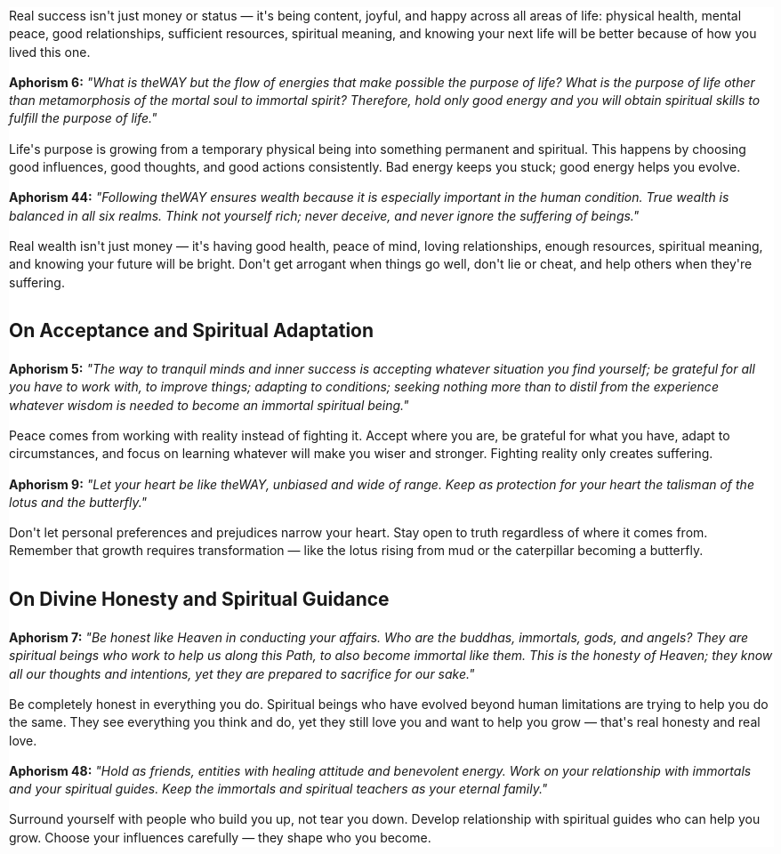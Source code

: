Real success isn't just money or status — it's being content, joyful, and happy across all areas of life: physical health, mental peace, good relationships, sufficient resources, spiritual meaning, and knowing your next life will be better because of how you lived this one.

**Aphorism 6:** *"What is theWAY but the flow of energies that make possible the purpose of life? What is the purpose of life other than metamorphosis of the mortal soul to immortal spirit? Therefore, hold only good energy and you will obtain spiritual skills to fulfill the purpose of life."*

Life's purpose is growing from a temporary physical being into something permanent and spiritual. This happens by choosing good influences, good thoughts, and good actions consistently. Bad energy keeps you stuck; good energy helps you evolve.

**Aphorism 44:** *"Following theWAY ensures wealth because it is especially important in the human condition. True wealth is balanced in all six realms. Think not yourself rich; never deceive, and never ignore the suffering of beings."*

Real wealth isn't just money — it's having good health, peace of mind, loving relationships, enough resources, spiritual meaning, and knowing your future will be bright. Don't get arrogant when things go well, don't lie or cheat, and help others when they're suffering.

## On Acceptance and Spiritual Adaptation

**Aphorism 5:** *"The way to tranquil minds and inner success is accepting whatever situation you find yourself; be grateful for all you have to work with, to improve things; adapting to conditions; seeking nothing more than to distil from the experience whatever wisdom is needed to become an immortal spiritual being."*

Peace comes from working with reality instead of fighting it. Accept where you are, be grateful for what you have, adapt to circumstances, and focus on learning whatever will make you wiser and stronger. Fighting reality only creates suffering.

**Aphorism 9:** *"Let your heart be like theWAY, unbiased and wide of range. Keep as protection for your heart the talisman of the lotus and the butterfly."*

Don't let personal preferences and prejudices narrow your heart. Stay open to truth regardless of where it comes from. Remember that growth requires transformation — like the lotus rising from mud or the caterpillar becoming a butterfly.

## On Divine Honesty and Spiritual Guidance

**Aphorism 7:** *"Be honest like Heaven in conducting your affairs. Who are the buddhas, immortals, gods, and angels? They are spiritual beings who work to help us along this Path, to also become immortal like them. This is the honesty of Heaven; they know all our thoughts and intentions, yet they are prepared to sacrifice for our sake."*

Be completely honest in everything you do. Spiritual beings who have evolved beyond human limitations are trying to help you do the same. They see everything you think and do, yet they still love you and want to help you grow — that's real honesty and real love.

**Aphorism 48:** *"Hold as friends, entities with healing attitude and benevolent energy. Work on your relationship with immortals and your spiritual guides. Keep the immortals and spiritual teachers as your eternal family."*

Surround yourself with people who build you up, not tear you down. Develop relationship with spiritual guides who can help you grow. Choose your influences carefully — they shape who you become.
